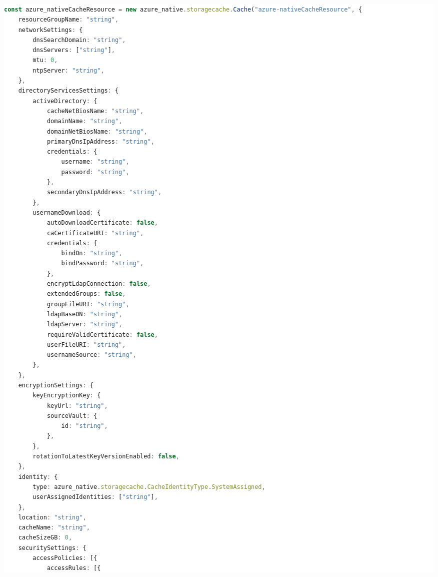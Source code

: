 </pulumi-choosable>
</div>


<div>
<pulumi-choosable type="language" values="typescript">

```typescript
const azure_nativeCacheResource = new azure_native.storagecache.Cache("azure-nativeCacheResource", {
    resourceGroupName: "string",
    networkSettings: {
        dnsSearchDomain: "string",
        dnsServers: ["string"],
        mtu: 0,
        ntpServer: "string",
    },
    directoryServicesSettings: {
        activeDirectory: {
            cacheNetBiosName: "string",
            domainName: "string",
            domainNetBiosName: "string",
            primaryDnsIpAddress: "string",
            credentials: {
                username: "string",
                password: "string",
            },
            secondaryDnsIpAddress: "string",
        },
        usernameDownload: {
            autoDownloadCertificate: false,
            caCertificateURI: "string",
            credentials: {
                bindDn: "string",
                bindPassword: "string",
            },
            encryptLdapConnection: false,
            extendedGroups: false,
            groupFileURI: "string",
            ldapBaseDN: "string",
            ldapServer: "string",
            requireValidCertificate: false,
            userFileURI: "string",
            usernameSource: "string",
        },
    },
    encryptionSettings: {
        keyEncryptionKey: {
            keyUrl: "string",
            sourceVault: {
                id: "string",
            },
        },
        rotationToLatestKeyVersionEnabled: false,
    },
    identity: {
        type: azure_native.storagecache.CacheIdentityType.SystemAssigned,
        userAssignedIdentities: ["string"],
    },
    location: "string",
    cacheName: "string",
    cacheSizeGB: 0,
    securitySettings: {
        accessPolicies: [{
            accessRules: [{
```